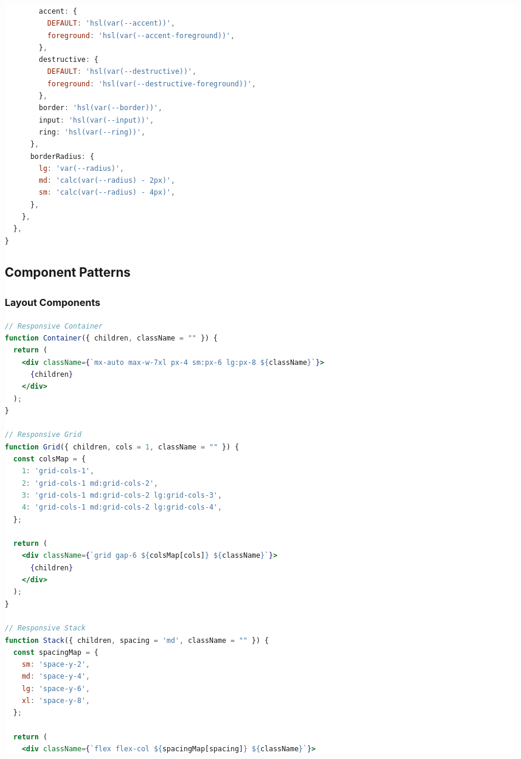 ```javascript
        accent: {
          DEFAULT: 'hsl(var(--accent))',
          foreground: 'hsl(var(--accent-foreground))',
        },
        destructive: {
          DEFAULT: 'hsl(var(--destructive))',
          foreground: 'hsl(var(--destructive-foreground))',
        },
        border: 'hsl(var(--border))',
        input: 'hsl(var(--input))',
        ring: 'hsl(var(--ring))',
      },
      borderRadius: {
        lg: 'var(--radius)',
        md: 'calc(var(--radius) - 2px)',
        sm: 'calc(var(--radius) - 4px)',
      },
    },
  },
}
```

## Component Patterns

### Layout Components

```jsx
// Responsive Container
function Container({ children, className = "" }) {
  return (
    <div className={`mx-auto max-w-7xl px-4 sm:px-6 lg:px-8 ${className}`}>
      {children}
    </div>
  );
}

// Responsive Grid
function Grid({ children, cols = 1, className = "" }) {
  const colsMap = {
    1: 'grid-cols-1',
    2: 'grid-cols-1 md:grid-cols-2',
    3: 'grid-cols-1 md:grid-cols-2 lg:grid-cols-3',
    4: 'grid-cols-1 md:grid-cols-2 lg:grid-cols-4',
  };
  
  return (
    <div className={`grid gap-6 ${colsMap[cols]} ${className}`}>
      {children}
    </div>
  );
}

// Responsive Stack
function Stack({ children, spacing = 'md', className = "" }) {
  const spacingMap = {
    sm: 'space-y-2',
    md: 'space-y-4',
    lg: 'space-y-6',
    xl: 'space-y-8',
  };
  
  return (
    <div className={`flex flex-col ${spacingMap[spacing]} ${className}`}>
```